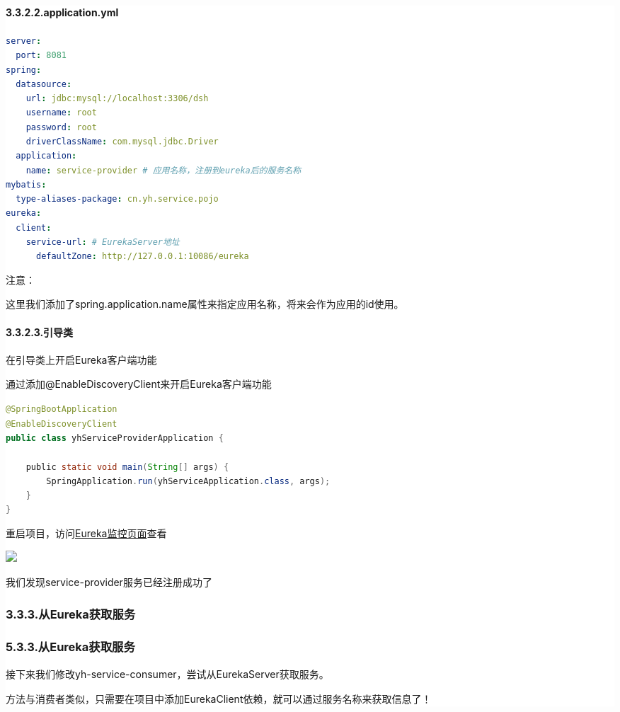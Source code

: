 #### **3.3.2.2.application.yml**

```yaml
server:
  port: 8081
spring:
  datasource:
    url: jdbc:mysql://localhost:3306/dsh
    username: root
    password: root
    driverClassName: com.mysql.jdbc.Driver
  application:
    name: service-provider # 应用名称，注册到eureka后的服务名称
mybatis:
  type-aliases-package: cn.yh.service.pojo
eureka:
  client:
    service-url: # EurekaServer地址
      defaultZone: http://127.0.0.1:10086/eureka
```

注意：

这里我们添加了spring.application.name属性来指定应用名称，将来会作为应用的id使用。

#### **3.3.2.3.引导类**

在引导类上开启Eureka客户端功能

通过添加@EnableDiscoveryClient来开启Eureka客户端功能

```java
@SpringBootApplication
@EnableDiscoveryClient
public class yhServiceProviderApplication {

    public static void main(String[] args) {
        SpringApplication.run(yhServiceApplication.class, args);
    }
}
```

重启项目，访问[Eureka监控页面](http://127.0.0.1:10086)查看

![](E:/%E7%A7%BB%E5%8A%A8/imgs/springcloud16.png)

我们发现service-provider服务已经注册成功了

### **3.3.3.从Eureka获取服务**

### **5.3.3.从Eureka获取服务**

接下来我们修改yh-service-consumer，尝试从EurekaServer获取服务。

方法与消费者类似，只需要在项目中添加EurekaClient依赖，就可以通过服务名称来获取信息了！
